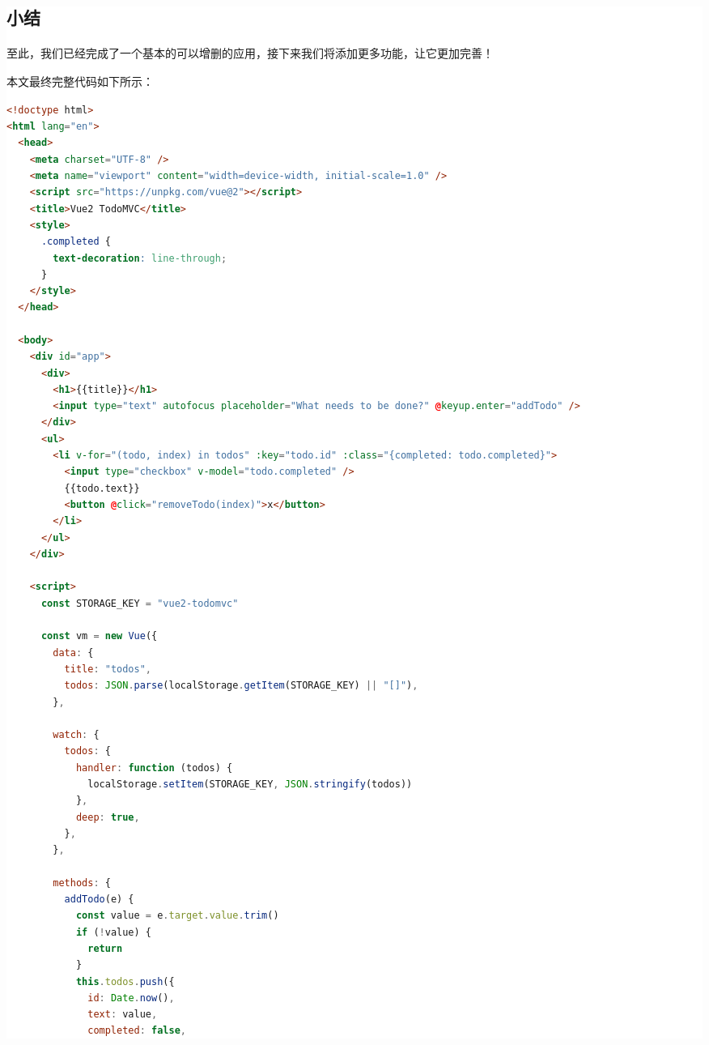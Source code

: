 ## 小结

至此，我们已经完成了一个基本的可以增删的应用，接下来我们将添加更多功能，让它更加完善！

本文最终完整代码如下所示：

```html
<!doctype html>
<html lang="en">
  <head>
    <meta charset="UTF-8" />
    <meta name="viewport" content="width=device-width, initial-scale=1.0" />
    <script src="https://unpkg.com/vue@2"></script>
    <title>Vue2 TodoMVC</title>
    <style>
      .completed {
        text-decoration: line-through;
      }
    </style>
  </head>

  <body>
    <div id="app">
      <div>
        <h1>{{title}}</h1>
        <input type="text" autofocus placeholder="What needs to be done?" @keyup.enter="addTodo" />
      </div>
      <ul>
        <li v-for="(todo, index) in todos" :key="todo.id" :class="{completed: todo.completed}">
          <input type="checkbox" v-model="todo.completed" />
          {{todo.text}}
          <button @click="removeTodo(index)">x</button>
        </li>
      </ul>
    </div>

    <script>
      const STORAGE_KEY = "vue2-todomvc"

      const vm = new Vue({
        data: {
          title: "todos",
          todos: JSON.parse(localStorage.getItem(STORAGE_KEY) || "[]"),
        },

        watch: {
          todos: {
            handler: function (todos) {
              localStorage.setItem(STORAGE_KEY, JSON.stringify(todos))
            },
            deep: true,
          },
        },

        methods: {
          addTodo(e) {
            const value = e.target.value.trim()
            if (!value) {
              return
            }
            this.todos.push({
              id: Date.now(),
              text: value,
              completed: false,
```